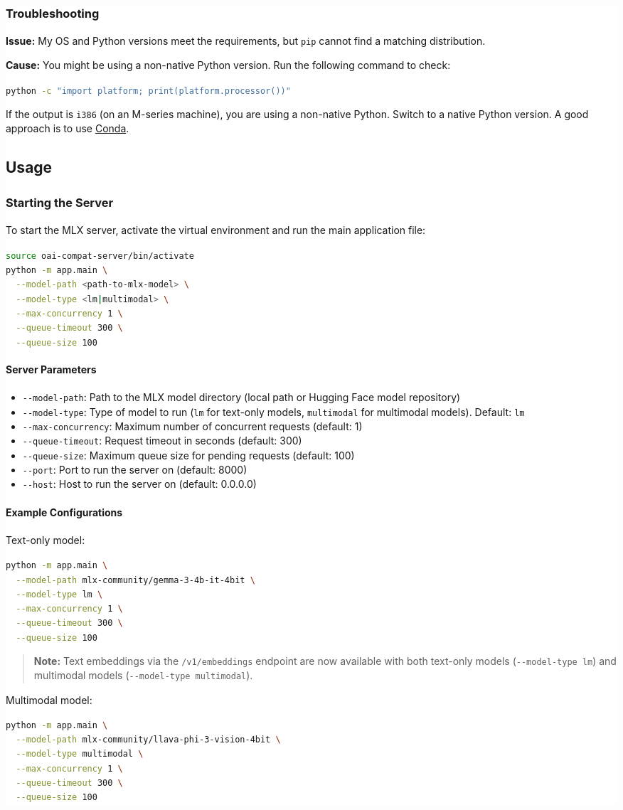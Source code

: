 ### Troubleshooting
**Issue:** My OS and Python versions meet the requirements, but `pip` cannot find a matching distribution.

**Cause:** You might be using a non-native Python version. Run the following command to check:
```bash
python -c "import platform; print(platform.processor())"
```
If the output is `i386` (on an M-series machine), you are using a non-native Python. Switch to a native Python version. A good approach is to use [Conda](https://stackoverflow.com/questions/65415996/how-to-specify-the-architecture-or-platform-for-a-new-conda-environment-apple).

## Usage

### Starting the Server

To start the MLX server, activate the virtual environment and run the main application file:
```bash
source oai-compat-server/bin/activate
python -m app.main \
  --model-path <path-to-mlx-model> \
  --model-type <lm|multimodal> \
  --max-concurrency 1 \
  --queue-timeout 300 \
  --queue-size 100
```

#### Server Parameters
- `--model-path`: Path to the MLX model directory (local path or Hugging Face model repository)
- `--model-type`: Type of model to run (`lm` for text-only models, `multimodal` for multimodal models). Default: `lm`
- `--max-concurrency`: Maximum number of concurrent requests (default: 1)
- `--queue-timeout`: Request timeout in seconds (default: 300)
- `--queue-size`: Maximum queue size for pending requests (default: 100)
- `--port`: Port to run the server on (default: 8000)
- `--host`: Host to run the server on (default: 0.0.0.0)

#### Example Configurations

Text-only model:
```bash
python -m app.main \
  --model-path mlx-community/gemma-3-4b-it-4bit \
  --model-type lm \
  --max-concurrency 1 \
  --queue-timeout 300 \
  --queue-size 100
```

> **Note:** Text embeddings via the `/v1/embeddings` endpoint are now available with both text-only models (`--model-type lm`) and multimodal models (`--model-type multimodal`).

Multimodal model:
```bash
python -m app.main \
  --model-path mlx-community/llava-phi-3-vision-4bit \
  --model-type multimodal \
  --max-concurrency 1 \
  --queue-timeout 300 \
  --queue-size 100
```
